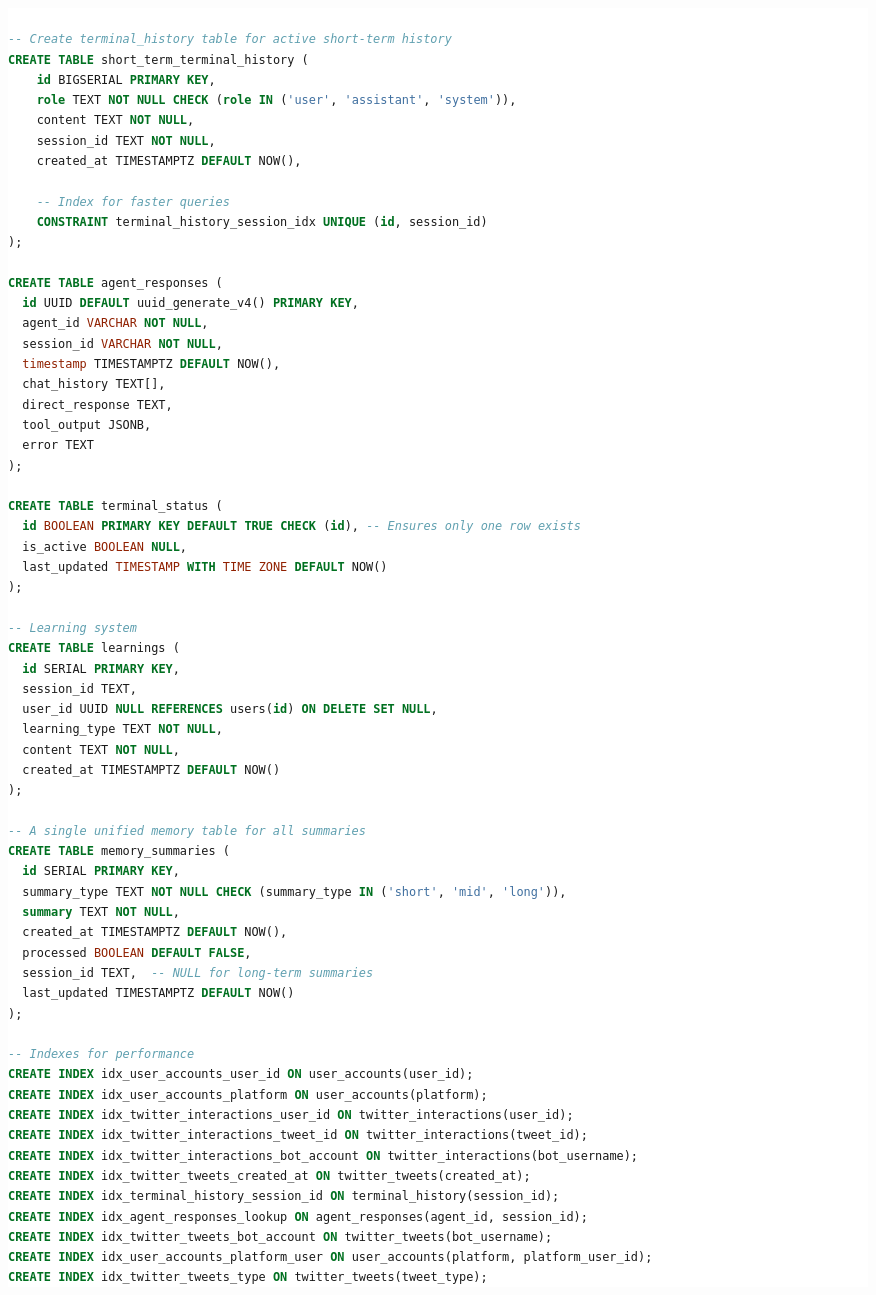 ```sql

-- Create terminal_history table for active short-term history
CREATE TABLE short_term_terminal_history (
    id BIGSERIAL PRIMARY KEY,
    role TEXT NOT NULL CHECK (role IN ('user', 'assistant', 'system')),
    content TEXT NOT NULL,
    session_id TEXT NOT NULL,
    created_at TIMESTAMPTZ DEFAULT NOW(),
    
    -- Index for faster queries
    CONSTRAINT terminal_history_session_idx UNIQUE (id, session_id)
);

CREATE TABLE agent_responses (
  id UUID DEFAULT uuid_generate_v4() PRIMARY KEY,
  agent_id VARCHAR NOT NULL,
  session_id VARCHAR NOT NULL,
  timestamp TIMESTAMPTZ DEFAULT NOW(),
  chat_history TEXT[],
  direct_response TEXT,
  tool_output JSONB,
  error TEXT
);

CREATE TABLE terminal_status (
  id BOOLEAN PRIMARY KEY DEFAULT TRUE CHECK (id), -- Ensures only one row exists
  is_active BOOLEAN NULL,
  last_updated TIMESTAMP WITH TIME ZONE DEFAULT NOW()
);

-- Learning system
CREATE TABLE learnings (
  id SERIAL PRIMARY KEY,
  session_id TEXT,
  user_id UUID NULL REFERENCES users(id) ON DELETE SET NULL,
  learning_type TEXT NOT NULL,
  content TEXT NOT NULL,
  created_at TIMESTAMPTZ DEFAULT NOW()
);

-- A single unified memory table for all summaries
CREATE TABLE memory_summaries (
  id SERIAL PRIMARY KEY,
  summary_type TEXT NOT NULL CHECK (summary_type IN ('short', 'mid', 'long')),
  summary TEXT NOT NULL,
  created_at TIMESTAMPTZ DEFAULT NOW(),
  processed BOOLEAN DEFAULT FALSE,
  session_id TEXT,  -- NULL for long-term summaries
  last_updated TIMESTAMPTZ DEFAULT NOW()
);

-- Indexes for performance
CREATE INDEX idx_user_accounts_user_id ON user_accounts(user_id);
CREATE INDEX idx_user_accounts_platform ON user_accounts(platform);
CREATE INDEX idx_twitter_interactions_user_id ON twitter_interactions(user_id);
CREATE INDEX idx_twitter_interactions_tweet_id ON twitter_interactions(tweet_id);
CREATE INDEX idx_twitter_interactions_bot_account ON twitter_interactions(bot_username);
CREATE INDEX idx_twitter_tweets_created_at ON twitter_tweets(created_at);
CREATE INDEX idx_terminal_history_session_id ON terminal_history(session_id);
CREATE INDEX idx_agent_responses_lookup ON agent_responses(agent_id, session_id);
CREATE INDEX idx_twitter_tweets_bot_account ON twitter_tweets(bot_username);
CREATE INDEX idx_user_accounts_platform_user ON user_accounts(platform, platform_user_id);
CREATE INDEX idx_twitter_tweets_type ON twitter_tweets(tweet_type);
```